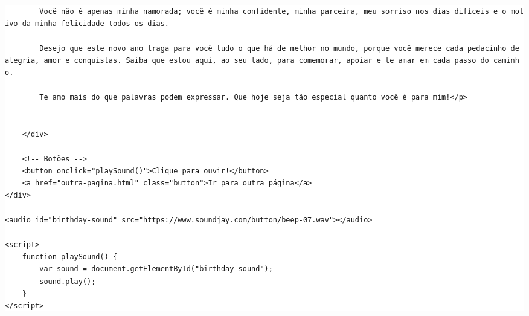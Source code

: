             Você não é apenas minha namorada; você é minha confidente, minha parceira, meu sorriso nos dias difíceis e o motivo da minha felicidade todos os dias.
            
            Desejo que este novo ano traga para você tudo o que há de melhor no mundo, porque você merece cada pedacinho de alegria, amor e conquistas. Saiba que estou aqui, ao seu lado, para comemorar, apoiar e te amar em cada passo do caminho.
            
            Te amo mais do que palavras podem expressar. Que hoje seja tão especial quanto você é para mim!</p>
        
       
        </div>

        <!-- Botões -->
        <button onclick="playSound()">Clique para ouvir!</button>
        <a href="outra-pagina.html" class="button">Ir para outra página</a>
    </div>

    <audio id="birthday-sound" src="https://www.soundjay.com/button/beep-07.wav"></audio>

    <script>
        function playSound() {
            var sound = document.getElementById("birthday-sound");
            sound.play();
        }
    </script>
</body>
</html>



